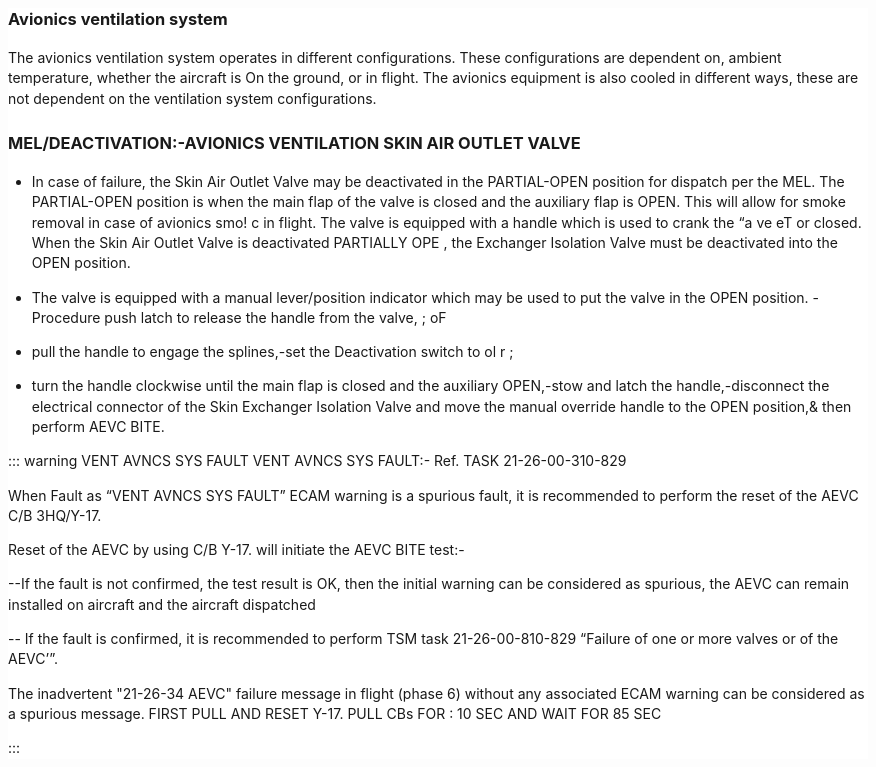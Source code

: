 ### Avionics ventilation system

The avionics ventilation system operates in different configurations. These
configurations are dependent on, ambient temperature, whether the aircraft is
On the ground, or in flight. The avionics equipment is also cooled in different
ways, these are not dependent on the ventilation system configurations.

### MEL/DEACTIVATION:-AVIONICS VENTILATION SKIN AIR OUTLET VALVE

- In case of failure, the Skin Air Outlet Valve may be deactivated in the PARTIAL-OPEN position for dispatch per the MEL. The PARTIAL-OPEN position is when the main flap of the valve is closed and the
  auxiliary flap is OPEN. This will allow for smoke removal in case of avionics smo! c
  in flight. The valve is equipped with a handle which is used to crank the “a ve eT
  or closed. When the Skin Air Outlet Valve is deactivated PARTIALLY OPE , the
  Exchanger Isolation Valve must be deactivated into the OPEN position.
- The valve is equipped with a manual lever/position indicator which may be used to put the valve in the OPEN position.
  -Procedure push latch to release the handle from the valve, ; oF

- pull the handle to engage the splines,-set the Deactivation switch to ol r ;
- turn the handle clockwise until the main flap is closed and the auxiliary OPEN,-stow and latch the handle,-disconnect the electrical connector of the Skin Exchanger Isolation Valve and move the manual override handle to the OPEN position,& then perform AEVC BITE.

::: warning VENT AVNCS SYS FAULT
VENT AVNCS SYS FAULT:- Ref. TASK 21-26-00-310-829

When Fault as “VENT AVNCS SYS FAULT” ECAM warning is a spurious fault,
it is recommended to perform the reset of the AEVC C/B 3HQ/Y-17.

Reset of the AEVC by using C/B Y-17. will initiate the AEVC BITE test:-

--If the fault is not confirmed, the test result is OK, then the initial warning
can be considered as spurious, the AEVC can remain installed on aircraft and
the aircraft dispatched

-- If the fault is confirmed, it is recommended to perform TSM task
21-26-00-810-829 “Failure of one or more valves or of the AEVC’”.

The inadvertent "21-26-34 AEVC" failure message in flight (phase 6) without
any associated ECAM warning can be considered as a spurious message.
FIRST PULL AND RESET Y-17. PULL CBs FOR : 10 SEC AND WAIT FOR 85 SEC

:::
